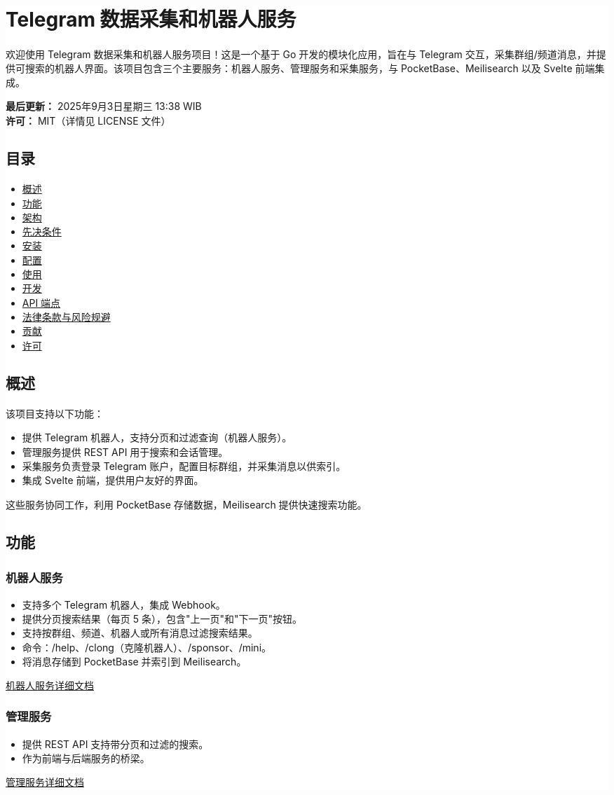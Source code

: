 # Telegram 数据采集和机器人服务

欢迎使用 Telegram 数据采集和机器人服务项目！这是一个基于 Go 开发的模块化应用，旨在与 Telegram 交互，采集群组/频道消息，并提供可搜索的机器人界面。该项目包含三个主要服务：机器人服务、管理服务和采集服务，与 PocketBase、Meilisearch 以及 Svelte 前端集成。

**最后更新：** 2025年9月3日星期三 13:38 WIB  
**许可：** MIT（详情见 LICENSE 文件）

## 目录

- [概述](#概述)
- [功能](#功能)
- [架构](#架构)
- [先决条件](#先决条件)
- [安装](#安装)
- [配置](#配置)
- [使用](#使用)
- [开发](#开发)
- [API 端点](#api-端点)
- [法律条款与风险规避](#法律条款与风险规避)
- [贡献](#贡献)
- [许可](#许可)

## 概述

该项目支持以下功能：

- 提供 Telegram 机器人，支持分页和过滤查询（机器人服务）。
- 管理服务提供 REST API 用于搜索和会话管理。
- 采集服务负责登录 Telegram 账户，配置目标群组，并采集消息以供索引。
- 集成 Svelte 前端，提供用户友好的界面。

这些服务协同工作，利用 PocketBase 存储数据，Meilisearch 提供快速搜索功能。

## 功能

### 机器人服务

- 支持多个 Telegram 机器人，集成 Webhook。
- 提供分页搜索结果（每页 5 条），包含"上一页"和"下一页"按钮。
- 支持按群组、频道、机器人或所有消息过滤搜索结果。
- 命令：/help、/clong（克隆机器人）、/sponsor、/mini。
- 将消息存储到 PocketBase 并索引到 Meilisearch。

[机器人服务详细文档](./bot-service/README.md)

### 管理服务

- 提供 REST API 支持带分页和过滤的搜索。
- 作为前端与后端服务的桥梁。

[管理服务详细文档](./management-service/README.md)
